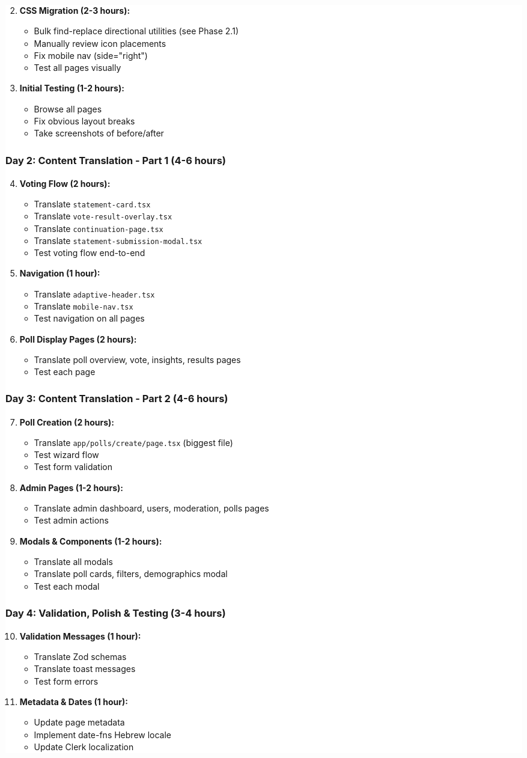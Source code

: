 2. **CSS Migration (2-3 hours):**
   - Bulk find-replace directional utilities (see Phase 2.1)
   - Manually review icon placements
   - Fix mobile nav (side="right")
   - Test all pages visually

3. **Initial Testing (1-2 hours):**
   - Browse all pages
   - Fix obvious layout breaks
   - Take screenshots of before/after

### Day 2: Content Translation - Part 1 (4-6 hours)

4. **Voting Flow (2 hours):**
   - Translate `statement-card.tsx`
   - Translate `vote-result-overlay.tsx`
   - Translate `continuation-page.tsx`
   - Translate `statement-submission-modal.tsx`
   - Test voting flow end-to-end

5. **Navigation (1 hour):**
   - Translate `adaptive-header.tsx`
   - Translate `mobile-nav.tsx`
   - Test navigation on all pages

6. **Poll Display Pages (2 hours):**
   - Translate poll overview, vote, insights, results pages
   - Test each page

### Day 3: Content Translation - Part 2 (4-6 hours)

7. **Poll Creation (2 hours):**
   - Translate `app/polls/create/page.tsx` (biggest file)
   - Test wizard flow
   - Test form validation

8. **Admin Pages (1-2 hours):**
   - Translate admin dashboard, users, moderation, polls pages
   - Test admin actions

9. **Modals & Components (1-2 hours):**
   - Translate all modals
   - Translate poll cards, filters, demographics modal
   - Test each modal

### Day 4: Validation, Polish & Testing (3-4 hours)

10. **Validation Messages (1 hour):**
    - Translate Zod schemas
    - Translate toast messages
    - Test form errors

11. **Metadata & Dates (1 hour):**
    - Update page metadata
    - Implement date-fns Hebrew locale
    - Update Clerk localization
